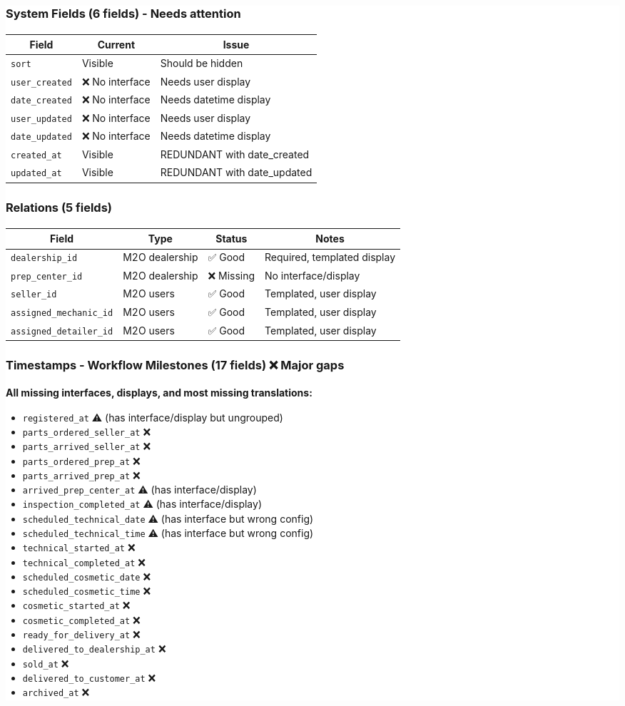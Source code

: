 ### System Fields (6 fields) - Needs attention
| Field | Current | Issue |
|-------|---------|-------|
| `sort` | Visible | Should be hidden |
| `user_created` | ❌ No interface | Needs user display |
| `date_created` | ❌ No interface | Needs datetime display |
| `user_updated` | ❌ No interface | Needs user display |
| `date_updated` | ❌ No interface | Needs datetime display |
| `created_at` | Visible | REDUNDANT with date_created |
| `updated_at` | Visible | REDUNDANT with date_updated |

### Relations (5 fields)
| Field | Type | Status | Notes |
|-------|------|--------|-------|
| `dealership_id` | M2O dealership | ✅ Good | Required, templated display |
| `prep_center_id` | M2O dealership | ❌ Missing | No interface/display |
| `seller_id` | M2O users | ✅ Good | Templated, user display |
| `assigned_mechanic_id` | M2O users | ✅ Good | Templated, user display |
| `assigned_detailer_id` | M2O users | ✅ Good | Templated, user display |

### Timestamps - Workflow Milestones (17 fields) ❌ Major gaps
**All missing interfaces, displays, and most missing translations:**
- `registered_at` ⚠️ (has interface/display but ungrouped)
- `parts_ordered_seller_at` ❌
- `parts_arrived_seller_at` ❌
- `parts_ordered_prep_at` ❌
- `parts_arrived_prep_at` ❌
- `arrived_prep_center_at` ⚠️ (has interface/display)
- `inspection_completed_at` ⚠️ (has interface/display)
- `scheduled_technical_date` ⚠️ (has interface but wrong config)
- `scheduled_technical_time` ⚠️ (has interface but wrong config)
- `technical_started_at` ❌
- `technical_completed_at` ❌
- `scheduled_cosmetic_date` ❌
- `scheduled_cosmetic_time` ❌
- `cosmetic_started_at` ❌
- `cosmetic_completed_at` ❌
- `ready_for_delivery_at` ❌
- `delivered_to_dealership_at` ❌
- `sold_at` ❌
- `delivered_to_customer_at` ❌
- `archived_at` ❌

